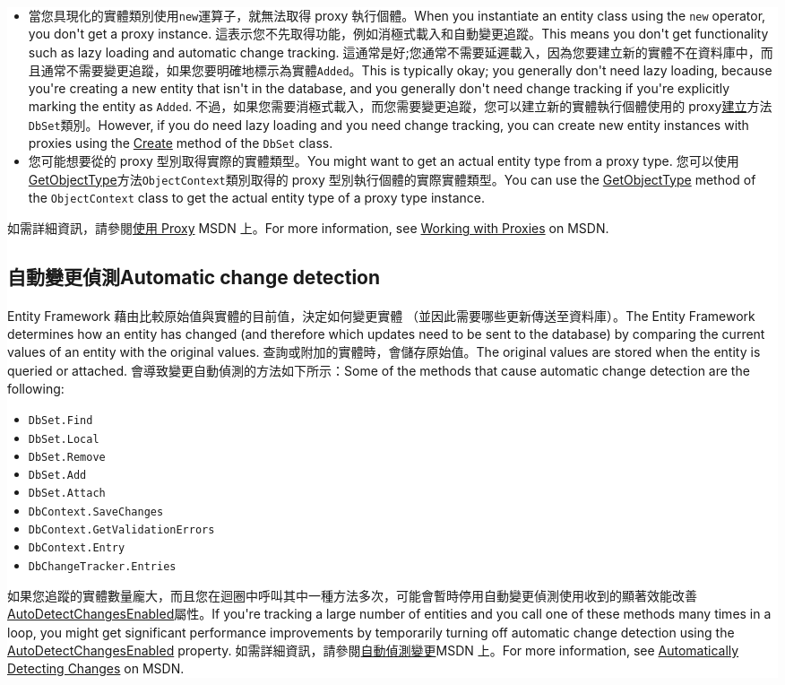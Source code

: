 - <span data-ttu-id="f4c8a-253">當您具現化的實體類別使用`new`運算子，就無法取得 proxy 執行個體。</span><span class="sxs-lookup"><span data-stu-id="f4c8a-253">When you instantiate an entity class using the `new` operator, you don't get a proxy instance.</span></span> <span data-ttu-id="f4c8a-254">這表示您不先取得功能，例如消極式載入和自動變更追蹤。</span><span class="sxs-lookup"><span data-stu-id="f4c8a-254">This means you don't get functionality such as lazy loading and automatic change tracking.</span></span> <span data-ttu-id="f4c8a-255">這通常是好;您通常不需要延遲載入，因為您要建立新的實體不在資料庫中，而且通常不需要變更追蹤，如果您要明確地標示為實體`Added`。</span><span class="sxs-lookup"><span data-stu-id="f4c8a-255">This is typically okay; you generally don't need lazy loading, because you're creating a new entity that isn't in the database, and you generally don't need change tracking if you're explicitly marking the entity as `Added`.</span></span> <span data-ttu-id="f4c8a-256">不過，如果您需要消極式載入，而您需要變更追蹤，您可以建立新的實體執行個體使用的 proxy[建立](https://msdn.microsoft.com/en-us/library/gg679504.aspx)方法`DbSet`類別。</span><span class="sxs-lookup"><span data-stu-id="f4c8a-256">However, if you do need lazy loading and you need change tracking, you can create new entity instances with proxies using the [Create](https://msdn.microsoft.com/en-us/library/gg679504.aspx) method of the `DbSet` class.</span></span>
- <span data-ttu-id="f4c8a-257">您可能想要從的 proxy 型別取得實際的實體類型。</span><span class="sxs-lookup"><span data-stu-id="f4c8a-257">You might want to get an actual entity type from a proxy type.</span></span> <span data-ttu-id="f4c8a-258">您可以使用[GetObjectType](https://msdn.microsoft.com/en-us/library/system.data.objects.objectcontext.getobjecttype.aspx)方法`ObjectContext`類別取得的 proxy 型別執行個體的實際實體類型。</span><span class="sxs-lookup"><span data-stu-id="f4c8a-258">You can use the [GetObjectType](https://msdn.microsoft.com/en-us/library/system.data.objects.objectcontext.getobjecttype.aspx) method of the `ObjectContext` class to get the actual entity type of a proxy type instance.</span></span>

<span data-ttu-id="f4c8a-259">如需詳細資訊，請參閱[使用 Proxy](https://msdn.microsoft.com/en-us/data/JJ592886.aspx) MSDN 上。</span><span class="sxs-lookup"><span data-stu-id="f4c8a-259">For more information, see [Working with Proxies](https://msdn.microsoft.com/en-us/data/JJ592886.aspx) on MSDN.</span></span>

<a id="changedetection"></a>
## <a name="automatic-change-detection"></a><span data-ttu-id="f4c8a-260">自動變更偵測</span><span class="sxs-lookup"><span data-stu-id="f4c8a-260">Automatic change detection</span></span>

<span data-ttu-id="f4c8a-261">Entity Framework 藉由比較原始值與實體的目前值，決定如何變更實體 （並因此需要哪些更新傳送至資料庫）。</span><span class="sxs-lookup"><span data-stu-id="f4c8a-261">The Entity Framework determines how an entity has changed (and therefore which updates need to be sent to the database) by comparing the current values of an entity with the original values.</span></span> <span data-ttu-id="f4c8a-262">查詢或附加的實體時，會儲存原始值。</span><span class="sxs-lookup"><span data-stu-id="f4c8a-262">The original values are stored when the entity is queried or attached.</span></span> <span data-ttu-id="f4c8a-263">會導致變更自動偵測的方法如下所示：</span><span class="sxs-lookup"><span data-stu-id="f4c8a-263">Some of the methods that cause automatic change detection are the following:</span></span>

- `DbSet.Find`
- `DbSet.Local`
- `DbSet.Remove`
- `DbSet.Add`
- `DbSet.Attach`
- `DbContext.SaveChanges`
- `DbContext.GetValidationErrors`
- `DbContext.Entry`
- `DbChangeTracker.Entries`

<span data-ttu-id="f4c8a-264">如果您追蹤的實體數量龐大，而且您在迴圈中呼叫其中一種方法多次，可能會暫時停用自動變更偵測使用收到的顯著效能改善[AutoDetectChangesEnabled](https://msdn.microsoft.com/en-us/library/system.data.entity.infrastructure.dbcontextconfiguration.autodetectchangesenabled.aspx)屬性。</span><span class="sxs-lookup"><span data-stu-id="f4c8a-264">If you're tracking a large number of entities and you call one of these methods many times in a loop, you might get significant performance improvements by temporarily turning off automatic change detection using the [AutoDetectChangesEnabled](https://msdn.microsoft.com/en-us/library/system.data.entity.infrastructure.dbcontextconfiguration.autodetectchangesenabled.aspx) property.</span></span> <span data-ttu-id="f4c8a-265">如需詳細資訊，請參閱[自動偵測變更](https://msdn.microsoft.com/en-us/data/jj556205)MSDN 上。</span><span class="sxs-lookup"><span data-stu-id="f4c8a-265">For more information, see [Automatically Detecting Changes](https://msdn.microsoft.com/en-us/data/jj556205) on MSDN.</span></span>
